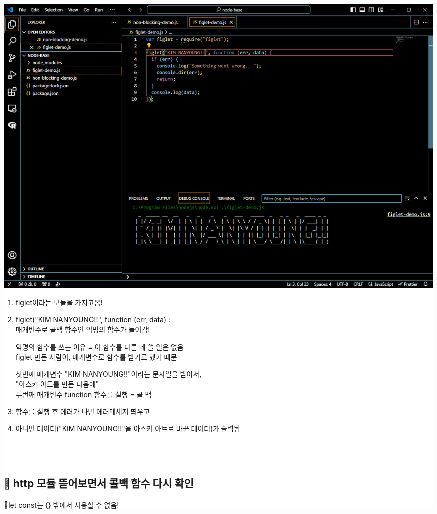 ![alt text](img01/image-73.png)<br>

1. figlet이라는 모듈을 가지고옴!<br>
2. figlet\("KIM NANYOUNG!!", function (err, data) :<br>
매개변수로 콜백 함수인 익명의 함수가 들어감!<br>

    익명의 함수를 쓰는 이유 = 이 함수를 다른 데 쓸 일은 없음<br>
    figlet 만든 사람이, 매개변수로 함수를 받기로 했기 때문<br>

    첫번째 매개변수 "KIM NANYOUNG!!"이라는 문자열을 받아서,<br>
    "아스키 아트를 만든 다음에"<br>
    두번째 매개변수 function 함수를 실행 = 콜 백<br>

3. 함수를 실행 후 에러가 나면 에러메세지 띄우고<br>
4. 아니면 데이터("KIM NANYOUNG!!"을 아스키 아트로 바꾼 데이터)가 출력됨<br>


<br><br/>

## 🌊 http 모듈 뜯어보면서 콜백 함수 다시 확인

💫let const는 {} 밖에서 사용할 수 없음!<br>